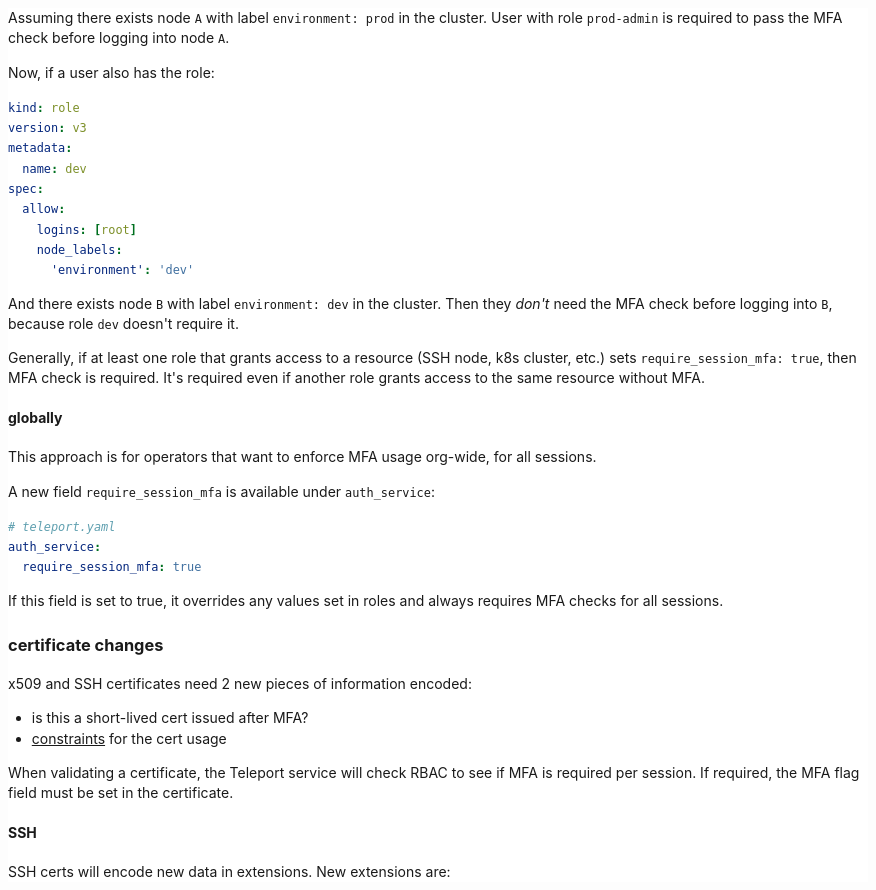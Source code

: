 Assuming there exists node `A` with label `environment: prod` in the cluster.
User with role `prod-admin` is required to pass the MFA check before logging
into node `A`.

Now, if a user also has the role:

```yaml
kind: role
version: v3
metadata:
  name: dev
spec:
  allow:
    logins: [root]
    node_labels:
      'environment': 'dev'
```

And there exists node `B` with label `environment: dev` in the cluster.
Then they _don't_ need the MFA check before logging into `B`, because role
`dev` doesn't require it.

Generally, if at least one role that grants access to a resource (SSH node, k8s
cluster, etc.) sets `require_session_mfa: true`, then MFA check is required.
It's required even if another role grants access to the same resource without
MFA.

#### globally

This approach is for operators that want to enforce MFA usage org-wide, for all
sessions.

A new field `require_session_mfa` is available under `auth_service`:

```yaml
# teleport.yaml
auth_service:
  require_session_mfa: true
```

If this field is set to true, it overrides any values set in roles and always
requires MFA checks for all sessions.

### certificate changes

x509 and SSH certificates need 2 new pieces of information encoded:

- is this a short-lived cert issued after MFA?
- [constraints](#constraints) for the cert usage

When validating a certificate, the Teleport service will check RBAC to see if
MFA is required per session. If required, the MFA flag field must be set in the
certificate.

#### SSH

SSH certs will encode new data in extensions. New extensions are:
